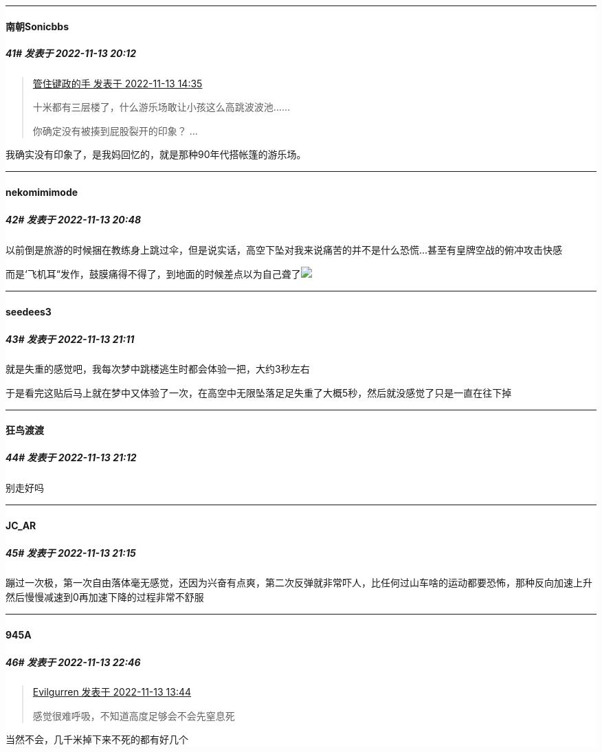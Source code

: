 *****

####  南朝Sonicbbs  
##### 41#       发表于 2022-11-13 20:12

<blockquote><a href="httphttps://bbs.saraba1st.com/2b/forum.php?mod=redirect&amp;goto=findpost&amp;pid=58413428&amp;ptid=2104707" target="_blank">管住键政的手 发表于 2022-11-13 14:35</a>

十米都有三层楼了，什么游乐场敢让小孩这么高跳波波池……

你确定没有被揍到屁股裂开的印象？ ...</blockquote>
我确实没有印象了，是我妈回忆的，就是那种90年代搭帐篷的游乐场。

*****

####  nekomimimode  
##### 42#       发表于 2022-11-13 20:48

以前倒是旅游的时候捆在教练身上跳过伞，但是说实话，高空下坠对我来说痛苦的并不是什么恐慌...甚至有皇牌空战的俯冲攻击快感

而是‘飞机耳“发作，鼓膜痛得不得了，到地面的时候差点以为自己聋了<img src="https://static.saraba1st.com/image/smiley/face2017/067.png" referrerpolicy="no-referrer">

*****

####  seedees3  
##### 43#       发表于 2022-11-13 21:11

就是失重的感觉吧，我每次梦中跳楼逃生时都会体验一把，大约3秒左右

于是看完这贴后马上就在梦中又体验了一次，在高空中无限坠落足足失重了大概5秒，然后就没感觉了只是一直在往下掉

*****

####  狂鸟渡渡  
##### 44#       发表于 2022-11-13 21:12

别走好吗

*****

####  JC_AR  
##### 45#       发表于 2022-11-13 21:15

蹦过一次极，第一次自由落体毫无感觉，还因为兴奋有点爽，第二次反弹就非常吓人，比任何过山车啥的运动都要恐怖，那种反向加速上升然后慢慢减速到0再加速下降的过程非常不舒服

*****

####  945A  
##### 46#       发表于 2022-11-13 22:46

<blockquote><a href="httphttps://bbs.saraba1st.com/2b/forum.php?mod=redirect&amp;goto=findpost&amp;pid=58412889&amp;ptid=2104707" target="_blank">Evilgurren 发表于 2022-11-13 13:44</a>

感觉很难呼吸，不知道高度足够会不会先窒息死</blockquote>
当然不会，几千米掉下来不死的都有好几个
